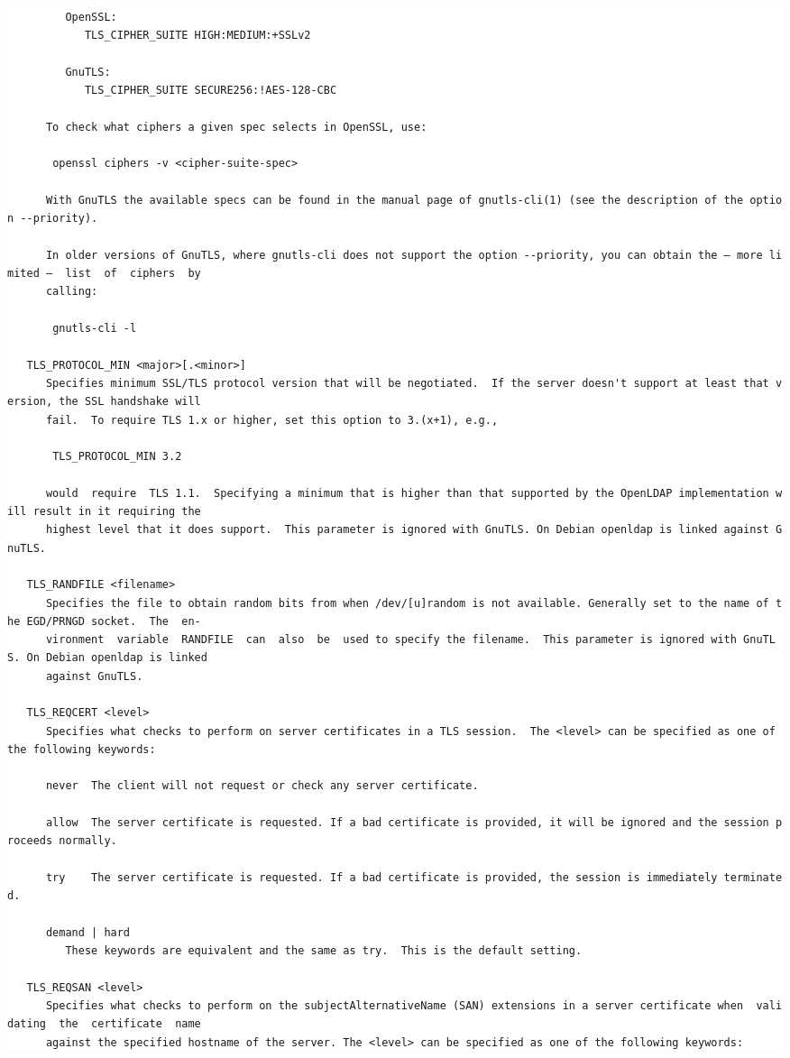 		     OpenSSL:
			    TLS_CIPHER_SUITE HIGH:MEDIUM:+SSLv2

		     GnuTLS:
			    TLS_CIPHER_SUITE SECURE256:!AES-128-CBC

	      To check what ciphers a given spec selects in OpenSSL, use:

		   openssl ciphers -v <cipher-suite-spec>

	      With GnuTLS the available specs can be found in the manual page of gnutls-cli(1) (see the description of the option --priority).

	      In older versions of GnuTLS, where gnutls-cli does not support the option --priority, you can obtain the — more limited —	 list  of  ciphers  by
	      calling:

		   gnutls-cli -l

       TLS_PROTOCOL_MIN <major>[.<minor>]
	      Specifies minimum SSL/TLS protocol version that will be negotiated.  If the server doesn't support at least that version, the SSL handshake will
	      fail.  To require TLS 1.x or higher, set this option to 3.(x+1), e.g.,

		   TLS_PROTOCOL_MIN 3.2

	      would  require  TLS 1.1.	Specifying a minimum that is higher than that supported by the OpenLDAP implementation will result in it requiring the
	      highest level that it does support.  This parameter is ignored with GnuTLS. On Debian openldap is linked against GnuTLS.

       TLS_RANDFILE <filename>
	      Specifies the file to obtain random bits from when /dev/[u]random is not available. Generally set to the name of the EGD/PRNGD socket.  The  en‐
	      vironment	 variable  RANDFILE  can  also	be  used to specify the filename.  This parameter is ignored with GnuTLS. On Debian openldap is linked
	      against GnuTLS.

       TLS_REQCERT <level>
	      Specifies what checks to perform on server certificates in a TLS session.	 The <level> can be specified as one of the following keywords:

	      never  The client will not request or check any server certificate.

	      allow  The server certificate is requested. If a bad certificate is provided, it will be ignored and the session proceeds normally.

	      try    The server certificate is requested. If a bad certificate is provided, the session is immediately terminated.

	      demand | hard
		     These keywords are equivalent and the same as try.	 This is the default setting.

       TLS_REQSAN <level>
	      Specifies what checks to perform on the subjectAlternativeName (SAN) extensions in a server certificate when  validating	the  certificate  name
	      against the specified hostname of the server. The <level> can be specified as one of the following keywords:
